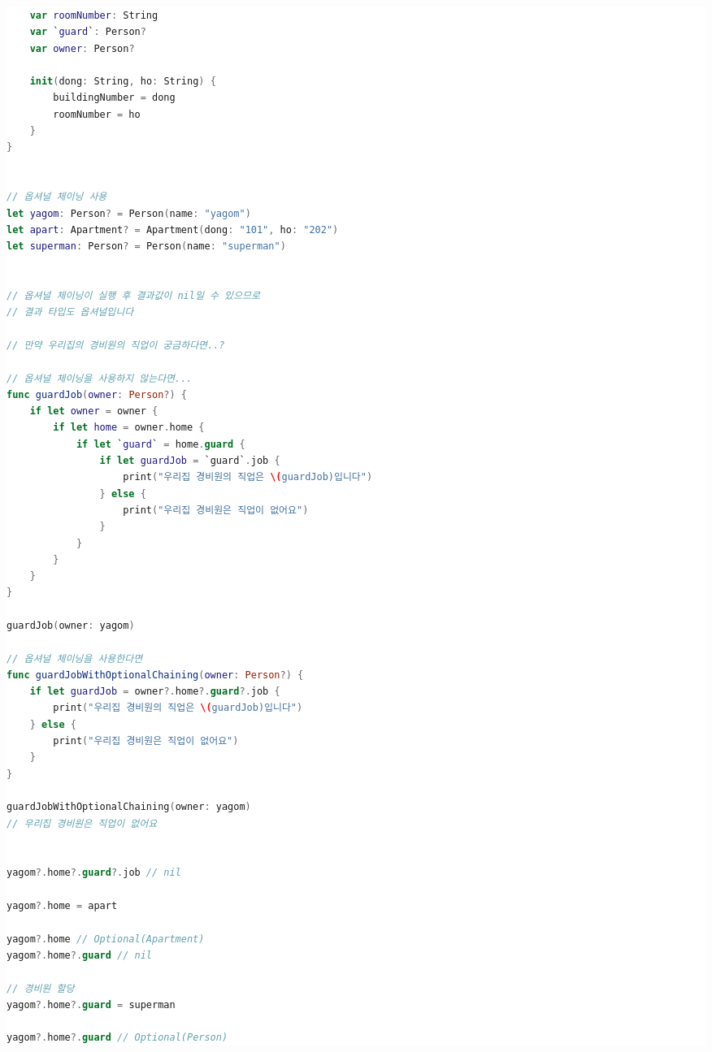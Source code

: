 ~~~swift
    var roomNumber: String
    var `guard`: Person?
    var owner: Person?
    
    init(dong: String, ho: String) {
        buildingNumber = dong
        roomNumber = ho
    }
}


// 옵셔널 체이닝 사용
let yagom: Person? = Person(name: "yagom")
let apart: Apartment? = Apartment(dong: "101", ho: "202")
let superman: Person? = Person(name: "superman")


// 옵셔널 체이닝이 실행 후 결과값이 nil일 수 있으므로
// 결과 타입도 옵셔널입니다

// 만약 우리집의 경비원의 직업이 궁금하다면..?

// 옵셔널 체이닝을 사용하지 않는다면...
func guardJob(owner: Person?) {
    if let owner = owner {
        if let home = owner.home {
            if let `guard` = home.guard {
                if let guardJob = `guard`.job {
                    print("우리집 경비원의 직업은 \(guardJob)입니다")
                } else {
                    print("우리집 경비원은 직업이 없어요")
                }
            }
        }
    }
}

guardJob(owner: yagom)

// 옵셔널 체이닝을 사용한다면
func guardJobWithOptionalChaining(owner: Person?) {
    if let guardJob = owner?.home?.guard?.job {
        print("우리집 경비원의 직업은 \(guardJob)입니다")
    } else {
        print("우리집 경비원은 직업이 없어요")
    }
}

guardJobWithOptionalChaining(owner: yagom)
// 우리집 경비원은 직업이 없어요


yagom?.home?.guard?.job // nil

yagom?.home = apart

yagom?.home // Optional(Apartment)
yagom?.home?.guard // nil

// 경비원 할당
yagom?.home?.guard = superman

yagom?.home?.guard // Optional(Person)
~~~